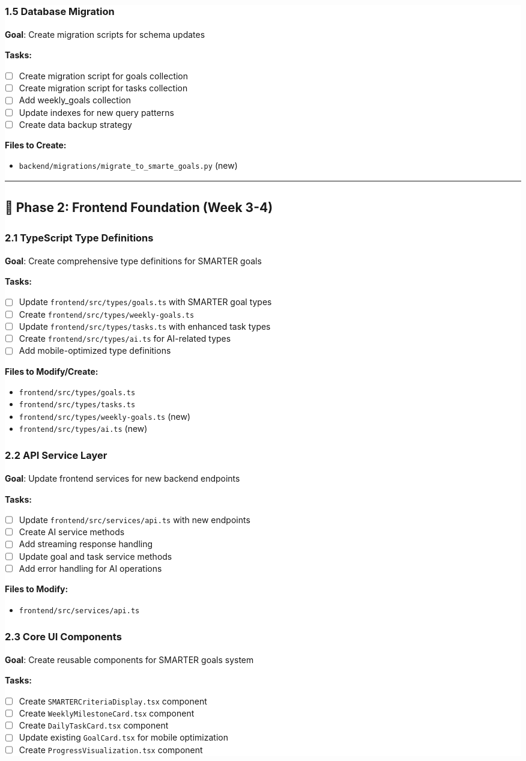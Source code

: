 ### 1.5 Database Migration
**Goal**: Create migration scripts for schema updates

**Tasks:**
- [ ] Create migration script for goals collection
- [ ] Create migration script for tasks collection
- [ ] Add weekly_goals collection
- [ ] Update indexes for new query patterns
- [ ] Create data backup strategy

**Files to Create:**
- `backend/migrations/migrate_to_smarte_goals.py` (new)

---

## 🎨 Phase 2: Frontend Foundation (Week 3-4)

### 2.1 TypeScript Type Definitions
**Goal**: Create comprehensive type definitions for SMARTER goals

**Tasks:**
- [ ] Update `frontend/src/types/goals.ts` with SMARTER goal types
- [ ] Create `frontend/src/types/weekly-goals.ts`
- [ ] Update `frontend/src/types/tasks.ts` with enhanced task types
- [ ] Create `frontend/src/types/ai.ts` for AI-related types
- [ ] Add mobile-optimized type definitions

**Files to Modify/Create:**
- `frontend/src/types/goals.ts`
- `frontend/src/types/tasks.ts`
- `frontend/src/types/weekly-goals.ts` (new)
- `frontend/src/types/ai.ts` (new)

### 2.2 API Service Layer
**Goal**: Update frontend services for new backend endpoints

**Tasks:**
- [ ] Update `frontend/src/services/api.ts` with new endpoints
- [ ] Create AI service methods
- [ ] Add streaming response handling
- [ ] Update goal and task service methods
- [ ] Add error handling for AI operations

**Files to Modify:**
- `frontend/src/services/api.ts`

### 2.3 Core UI Components
**Goal**: Create reusable components for SMARTER goals system

**Tasks:**
- [ ] Create `SMARTERCriteriaDisplay.tsx` component
- [ ] Create `WeeklyMilestoneCard.tsx` component
- [ ] Create `DailyTaskCard.tsx` component
- [ ] Update existing `GoalCard.tsx` for mobile optimization
- [ ] Create `ProgressVisualization.tsx` component
